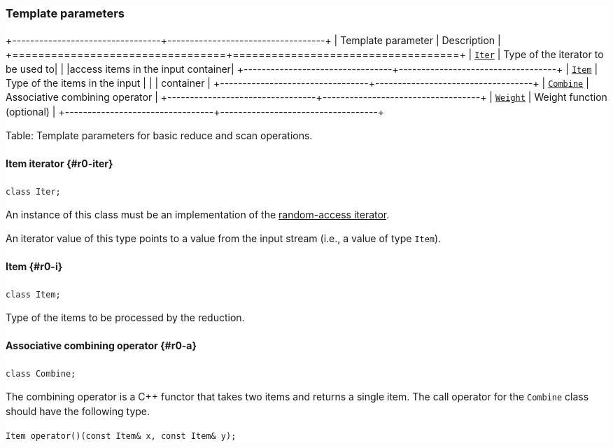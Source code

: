 ### Template parameters

+---------------------------------+-----------------------------------+
| Template parameter              | Description                       |
+=================================+===================================+
| [`Iter`](#r0-iter)              | Type of the iterator to be used to|
|                                 |access items in the input container|
+---------------------------------+-----------------------------------+
| [`Item`](#r0-i)                 | Type of the items in the input    |
|                                 | container                         |
+---------------------------------+-----------------------------------+
| [`Combine`](#r0-a)              | Associative combining operator    |
+---------------------------------+-----------------------------------+
| [`Weight`](#r0-w)               | Weight function (optional)        |
+---------------------------------+-----------------------------------+

Table: Template parameters for basic reduce and scan operations.

#### Item iterator {#r0-iter}

~~~~~~~~~~~~~~~~~~~~~~~~~~~~~~~~~~~~~~~~~~ {.cpp}
class Iter;
~~~~~~~~~~~~~~~~~~~~~~~~~~~~~~~~~~~~~~~~~~

An instance of this class must be an implementation of the
[random-access
iterator](http://en.cppreference.com/w/cpp/concept/RandomAccessIterator).

An iterator value of this type points to a value from the input stream
(i.e., a value of type `Item`).

#### Item {#r0-i}

~~~~~~~~~~~~~~~~~~~~~~~~~~~~~~~~~~~~~~~~~~ {.cpp}
class Item;
~~~~~~~~~~~~~~~~~~~~~~~~~~~~~~~~~~~~~~~~~~

Type of the items to be processed by the reduction.

#### Associative combining operator {#r0-a}

~~~~~~~~~~~~~~~~~~~~~~~~~~~~~~~~~~~~~~~~~~ {.cpp}
class Combine;
~~~~~~~~~~~~~~~~~~~~~~~~~~~~~~~~~~~~~~~~~~

The combining operator is a C++ functor that takes two items and
returns a single item. The call operator for the `Combine` class
should have the following type.

~~~~~~~~~~~~~~~~~~~~~~~~~~~~~~~~~~~~~~~~~~ {.cpp}
Item operator()(const Item& x, const Item& y);
~~~~~~~~~~~~~~~~~~~~~~~~~~~~~~~~~~~~~~~~~~
